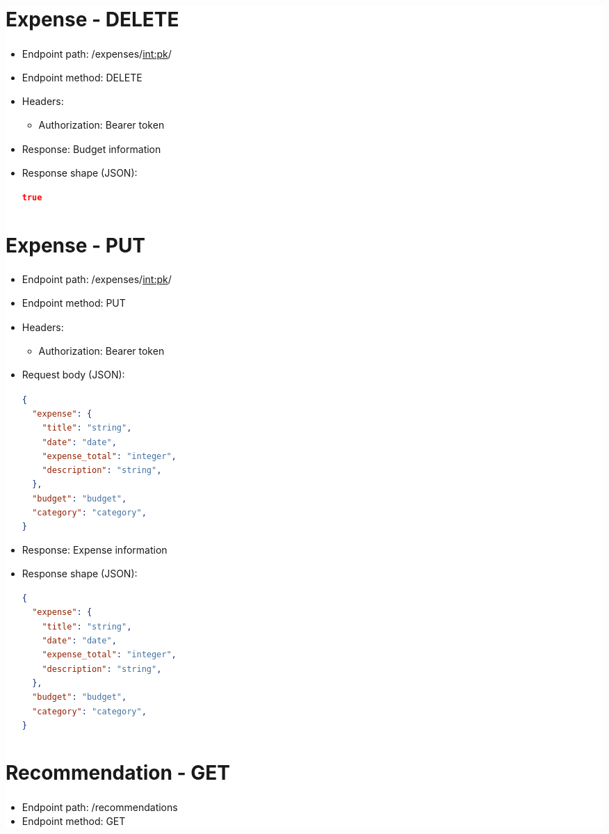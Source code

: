 # Expense - DELETE
* Endpoint path: /expenses/<int:pk>/
* Endpoint method: DELETE

* Headers:
  * Authorization: Bearer token

* Response: Budget information
* Response shape (JSON):
    ```json
    true
    ```


# Expense - PUT
* Endpoint path: /expenses/<int:pk>/
* Endpoint method: PUT

* Headers:
  * Authorization: Bearer token

* Request body (JSON):
    ```json
    {
      "expense": {
        "title": "string",
        "date": "date",
        "expense_total": "integer",
        "description": "string",
      },
      "budget": "budget",
      "category": "category",
    }
    ```

* Response: Expense information
* Response shape (JSON):
    ```json
    {
      "expense": {
        "title": "string",
        "date": "date",
        "expense_total": "integer",
        "description": "string",
      },
      "budget": "budget",
      "category": "category",
    }
    ```


# Recommendation - GET
* Endpoint path: /recommendations
* Endpoint method: GET
